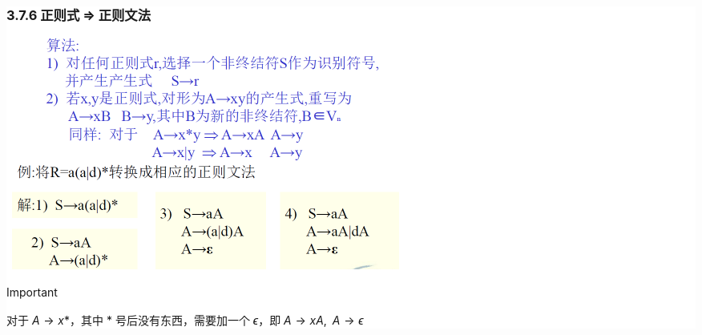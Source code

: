 ### 3.7.6 正则式 $\Rightarrow$ 正则文法

<img src="./img/image-20241106102857084.png" alt="image-20241106102857084" style="zoom:50%;" />

> [!IMPORTANT]
>
> 对于 $A\rightarrow x*$，其中 * 号后没有东西，需要加一个 $\epsilon$，即 $A\rightarrow xA,\;\;A\rightarrow\epsilon$

